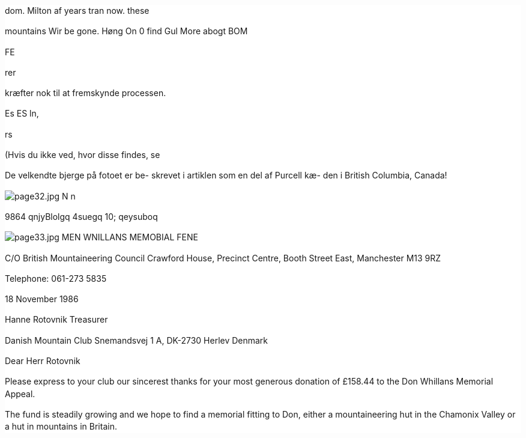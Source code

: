 dom. Milton af years tran now. these

mountains
Wir be gone. Høng On 0 find Gul More abogt BOM

FE

rer

kræfter nok til at fremskynde processen.

Es ES
ln,

rs

(Hvis du ikke ved, hvor disse findes, se

De velkendte bjerge på fotoet er be-
skrevet i artiklen som en del af Purcell kæ-
den i British Columbia, Canada!





![page32.jpg](/1987/DB-1987-2/page32.jpg)
N
n

9864 qnjyBlolgq 4suegq 10; qeysuboq




![page33.jpg](/1987/DB-1987-2/page33.jpg)
MEN WNILLANS MEMOBIAL FENE

C/O British Mountaineering Council
Crawford House, Precinct Centre, Booth Street East, Manchester M13 9RZ

Telephone: 061-273 5835

18 November 1986

Hanne Rotovnik
Treasurer

Danish Mountain Club
Snemandsvej 1 A,
DK-2730 Herlev
Denmark

Dear Herr Rotovnik

Please express to your club our sincerest thanks for your
most generous donation of £158.44 to the Don Whillans
Memorial Appeal.

The fund is steadily growing and we hope to find a memorial
fitting to Don, either a mountaineering hut in the Chamonix Valley
or a hut in mountains in Britain.
